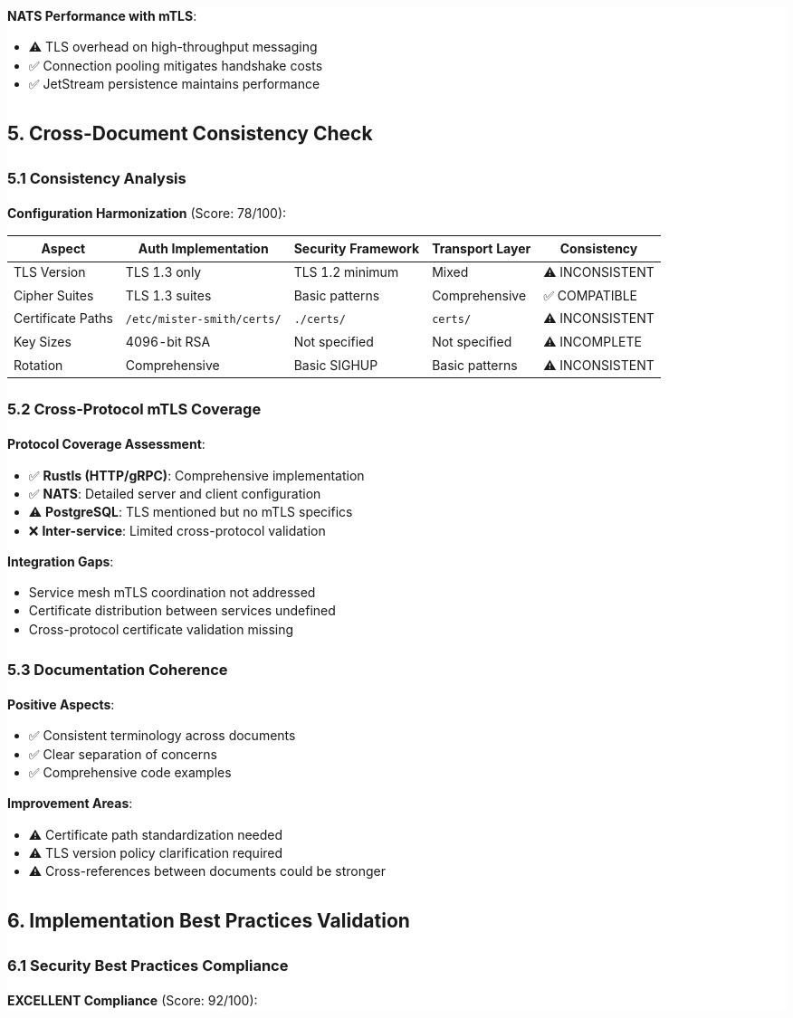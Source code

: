 **NATS Performance with mTLS**:
- ⚠️ TLS overhead on high-throughput messaging
- ✅ Connection pooling mitigates handshake costs
- ✅ JetStream persistence maintains performance

## 5. Cross-Document Consistency Check

### 5.1 Consistency Analysis

**Configuration Harmonization** (Score: 78/100):

| Aspect | Auth Implementation | Security Framework | Transport Layer | Consistency |
|--------|-------------------|-------------------|----------------|-------------|
| TLS Version | TLS 1.3 only | TLS 1.2 minimum | Mixed | ⚠️ INCONSISTENT |
| Cipher Suites | TLS 1.3 suites | Basic patterns | Comprehensive | ✅ COMPATIBLE |
| Certificate Paths | `/etc/mister-smith/certs/` | `./certs/` | `certs/` | ⚠️ INCONSISTENT |
| Key Sizes | 4096-bit RSA | Not specified | Not specified | ⚠️ INCOMPLETE |
| Rotation | Comprehensive | Basic SIGHUP | Basic patterns | ⚠️ INCONSISTENT |

### 5.2 Cross-Protocol mTLS Coverage

**Protocol Coverage Assessment**:
- ✅ **Rustls (HTTP/gRPC)**: Comprehensive implementation
- ✅ **NATS**: Detailed server and client configuration  
- ⚠️ **PostgreSQL**: TLS mentioned but no mTLS specifics
- ❌ **Inter-service**: Limited cross-protocol validation

**Integration Gaps**:
- Service mesh mTLS coordination not addressed
- Certificate distribution between services undefined
- Cross-protocol certificate validation missing

### 5.3 Documentation Coherence

**Positive Aspects**:
- ✅ Consistent terminology across documents
- ✅ Clear separation of concerns
- ✅ Comprehensive code examples

**Improvement Areas**:
- ⚠️ Certificate path standardization needed
- ⚠️ TLS version policy clarification required
- ⚠️ Cross-references between documents could be stronger

## 6. Implementation Best Practices Validation

### 6.1 Security Best Practices Compliance

**EXCELLENT Compliance** (Score: 92/100):
